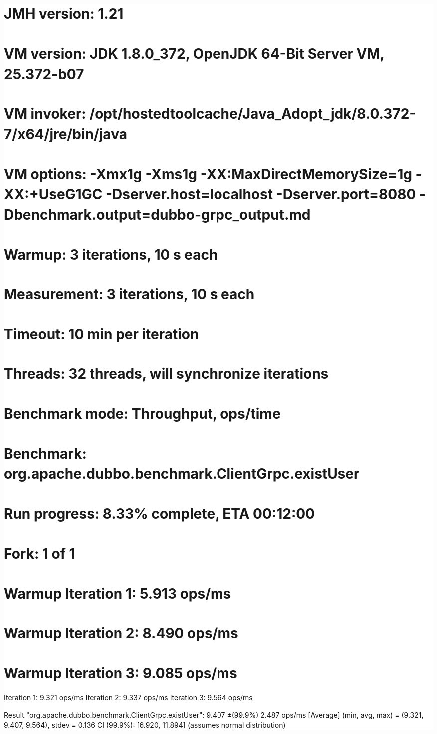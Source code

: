 
# JMH version: 1.21
# VM version: JDK 1.8.0_372, OpenJDK 64-Bit Server VM, 25.372-b07
# VM invoker: /opt/hostedtoolcache/Java_Adopt_jdk/8.0.372-7/x64/jre/bin/java
# VM options: -Xmx1g -Xms1g -XX:MaxDirectMemorySize=1g -XX:+UseG1GC -Dserver.host=localhost -Dserver.port=8080 -Dbenchmark.output=dubbo-grpc_output.md
# Warmup: 3 iterations, 10 s each
# Measurement: 3 iterations, 10 s each
# Timeout: 10 min per iteration
# Threads: 32 threads, will synchronize iterations
# Benchmark mode: Throughput, ops/time
# Benchmark: org.apache.dubbo.benchmark.ClientGrpc.existUser

# Run progress: 8.33% complete, ETA 00:12:00
# Fork: 1 of 1
# Warmup Iteration   1: 5.913 ops/ms
# Warmup Iteration   2: 8.490 ops/ms
# Warmup Iteration   3: 9.085 ops/ms
Iteration   1: 9.321 ops/ms
Iteration   2: 9.337 ops/ms
Iteration   3: 9.564 ops/ms


Result "org.apache.dubbo.benchmark.ClientGrpc.existUser":
  9.407 ±(99.9%) 2.487 ops/ms [Average]
  (min, avg, max) = (9.321, 9.407, 9.564), stdev = 0.136
  CI (99.9%): [6.920, 11.894] (assumes normal distribution)
